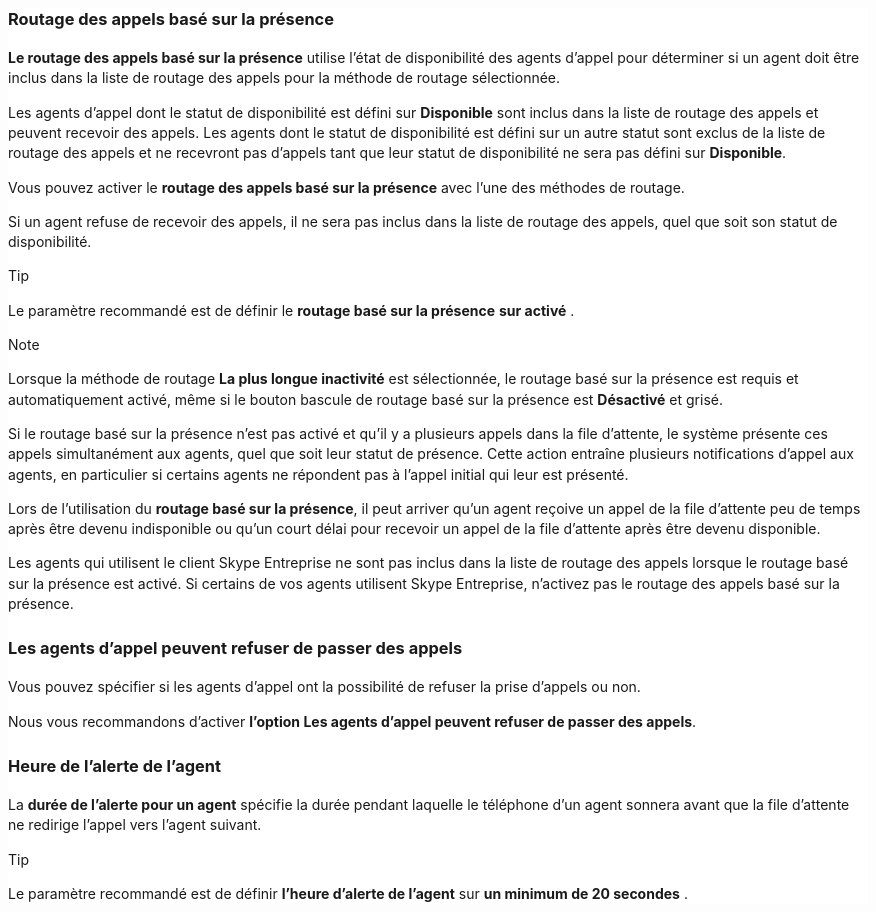 ### <a name="presence-based-call-routing"></a>Routage des appels basé sur la présence

**Le routage des appels basé sur la présence** utilise l’état de disponibilité des agents d’appel pour déterminer si un agent doit être inclus dans la liste de routage des appels pour la méthode de routage sélectionnée.

Les agents d’appel dont le statut de disponibilité est défini sur **Disponible** sont inclus dans la liste de routage des appels et peuvent recevoir des appels. Les agents dont le statut de disponibilité est défini sur un autre statut sont exclus de la liste de routage des appels et ne recevront pas d’appels tant que leur statut de disponibilité ne sera pas défini sur **Disponible**.

Vous pouvez activer le **routage des appels basé sur la présence** avec l’une des méthodes de routage.

Si un agent refuse de recevoir des appels, il ne sera pas inclus dans la liste de routage des appels, quel que soit son statut de disponibilité.

> [!TIP]
> Le paramètre recommandé est de définir le **routage basé sur la présence** **sur activé** .

> [!NOTE]
> Lorsque la méthode de routage **La plus longue inactivité** est sélectionnée, le routage basé sur la présence est requis et automatiquement activé, même si le bouton bascule de routage basé sur la présence est **Désactivé** et grisé.
>
> Si le routage basé sur la présence n’est pas activé et qu’il y a plusieurs appels dans la file d’attente, le système présente ces appels simultanément aux agents, quel que soit leur statut de présence. Cette action entraîne plusieurs notifications d’appel aux agents, en particulier si certains agents ne répondent pas à l’appel initial qui leur est présenté.
>
> Lors de l’utilisation du **routage basé sur la présence**, il peut arriver qu’un agent reçoive un appel de la file d’attente peu de temps après être devenu indisponible ou qu’un court délai pour recevoir un appel de la file d’attente après être devenu disponible.
>
> Les agents qui utilisent le client Skype Entreprise ne sont pas inclus dans la liste de routage des appels lorsque le routage basé sur la présence est activé. Si certains de vos agents utilisent Skype Entreprise, n’activez pas le routage des appels basé sur la présence.

### <a name="call-agents-can-opt-out-of-taking-calls"></a>Les agents d’appel peuvent refuser de passer des appels

Vous pouvez spécifier si les agents d’appel ont la possibilité de refuser la prise d’appels ou non.

Nous vous recommandons d’activer **l’option Les agents d’appel peuvent refuser de passer des appels**.

### <a name="agent-alert-time"></a>Heure de l’alerte de l’agent

La **durée de l’alerte pour un agent** spécifie la durée pendant laquelle le téléphone d’un agent sonnera avant que la file d’attente ne redirige l’appel vers l’agent suivant.

> [!TIP]
> Le paramètre recommandé est de définir **l’heure d’alerte de l’agent** sur **un minimum de 20 secondes** .

